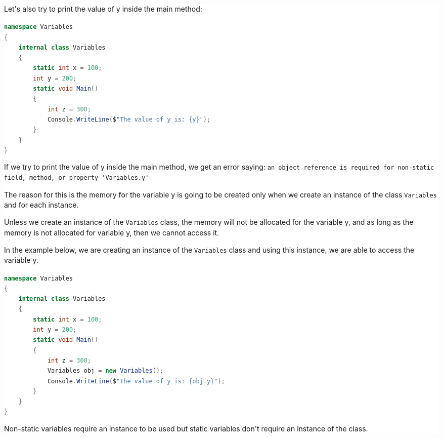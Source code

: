 Let's also try to print the value of y inside the main method:

```C#
namespace Variables
{
    internal class Variables
    {
        static int x = 100;
        int y = 200;
        static void Main()
        {
            int z = 300;
            Console.WriteLine($"The value of y is: {y}");
        }
    }
}
```

If we try to print the value of y inside the main method, we get an error saying: `an object reference is required for
non-static field, method, or property 'Variables.y'`


The reason for this is the memory for the variable y is going to be created only when we create an instance of the 
class `Variables` and for each instance.

Unless we create an instance of the `Variables` class, the memory will not be allocated for the variable y, and as long
as the memory is not allocated for variable y, then we cannot access it.

In the example below, we are creating an instance of the `Variables` class and using this instance, we are able to 
access the variable y.

```C#
namespace Variables
{
    internal class Variables
    {
        static int x = 100;
        int y = 200;
        static void Main()
        {
            int z = 300;
            Variables obj = new Variables();
            Console.WriteLine($"The value of y is: {obj.y}");
        }
    }
}
```

<note>
Non-static variables require an instance to be used but static variables don't require an instance of the class.
</note>
